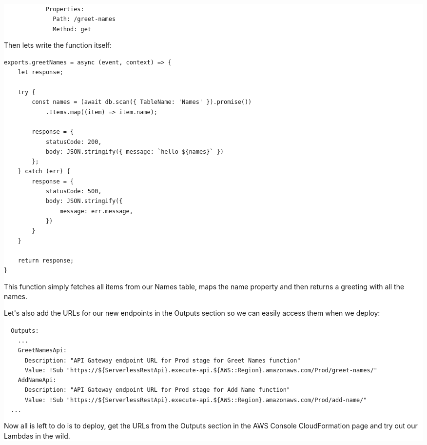 ```
            Properties:
              Path: /greet-names
              Method: get
```

Then lets write the function itself:

```
exports.greetNames = async (event, context) => {
    let response;

    try {
        const names = (await db.scan({ TableName: 'Names' }).promise())
            .Items.map((item) => item.name);

        response = {
            statusCode: 200,
            body: JSON.stringify({ message: `hello ${names}` })
        };
    } catch (err) {
        response = {
            statusCode: 500,
            body: JSON.stringify({
                message: err.message,
            })
        }
    }

    return response;
}
```

This function simply fetches all items from our Names table, maps the name property and then returns a greeting with all the names.

Let's also add the URLs for our new endpoints in the Outputs section so we can easily access them when we deploy:

```
  Outputs:
    ...
    GreetNamesApi:
      Description: "API Gateway endpoint URL for Prod stage for Greet Names function"
      Value: !Sub "https://${ServerlessRestApi}.execute-api.${AWS::Region}.amazonaws.com/Prod/greet-names/"
    AddNameApi:
      Description: "API Gateway endpoint URL for Prod stage for Add Name function"
      Value: !Sub "https://${ServerlessRestApi}.execute-api.${AWS::Region}.amazonaws.com/Prod/add-name/"
  ...
```

Now all is left to do is to deploy, get the URLs from the Outputs section in the AWS Console CloudFormation page and try out our Lambdas in the wild.
